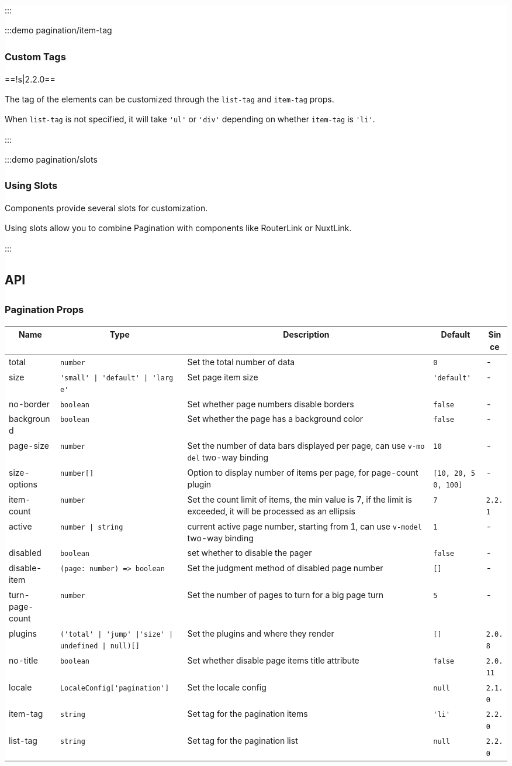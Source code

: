 :::

:::demo pagination/item-tag

### Custom Tags

==!s|2.2.0==

The tag of the elements can be customized through the `list-tag` and `item-tag` props.

When `list-tag` is not specified, it will take `'ul'` or `'div'` depending on whether `item-tag` is `'li'`.

:::

:::demo pagination/slots

### Using Slots

Components provide several slots for customization.

Using slots allow you to combine Pagination with components like RouterLink or NuxtLink.

:::

## API

### Pagination Props

| Name            | Type                                                  | Description                                                                                                     | Default             | Since    |
| --------------- | ----------------------------------------------------- | --------------------------------------------------------------------------------------------------------------- | ------------------- | -------- |
| total           | `number`                                              | Set the total number of data                                                                                    | `0`                 | -        |
| size            | `'small' \| 'default' \| 'large'`                     | Set page item size                                                                                              | `'default'`         | -        |
| no-border       | `boolean`                                             | Set whether page numbers disable borders                                                                        | `false`             | -        |
| background      | `boolean`                                             | Set whether the page has a background color                                                                     | `false`             | -        |
| page-size       | `number`                                              | Set the number of data bars displayed per page, can use `v-model` two-way binding                               | `10`                | -        |
| size-options    | `number[]`                                            | Option to display number of items per page, for page-count plugin                                               | `[10, 20, 50, 100]` | -        |
| item-count      | `number`                                              | Set the count limit of items, the min value is 7, if the limit is exceeded, it will be processed as an ellipsis | `7`                 | `2.2.1`  |
| active          | `number \| string`                                    | current active page number, starting from 1, can use `v-model` two-way binding                                  | `1`                 | -        |
| disabled        | `boolean`                                             | set whether to disable the pager                                                                                | `false`             | -        |
| disable-item    | `(page: number) => boolean`                           | Set the judgment method of disabled page number                                                                 | `[]`                | -        |
| turn-page-count | `number`                                              | Set the number of pages to turn for a big page turn                                                             | `5`                 | -        |
| plugins         | `('total' \| 'jump' \|'size' \| undefined \| null)[]` | Set the plugins and where they render                                                                           | `[]`                | `2.0.8`  |
| no-title        | `boolean`                                             | Set whether disable page items title attribute                                                                  | `false`             | `2.0.11` |
| locale          | `LocaleConfig['pagination']`                          | Set the locale config                                                                                           | `null`              | `2.1.0`  |
| item-tag        | `string`                                              | Set tag for the pagination items                                                                                | `'li'`              | `2.2.0`  |
| list-tag        | `string`                                              | Set tag for the pagination list                                                                                 | `null`              | `2.2.0`  |
